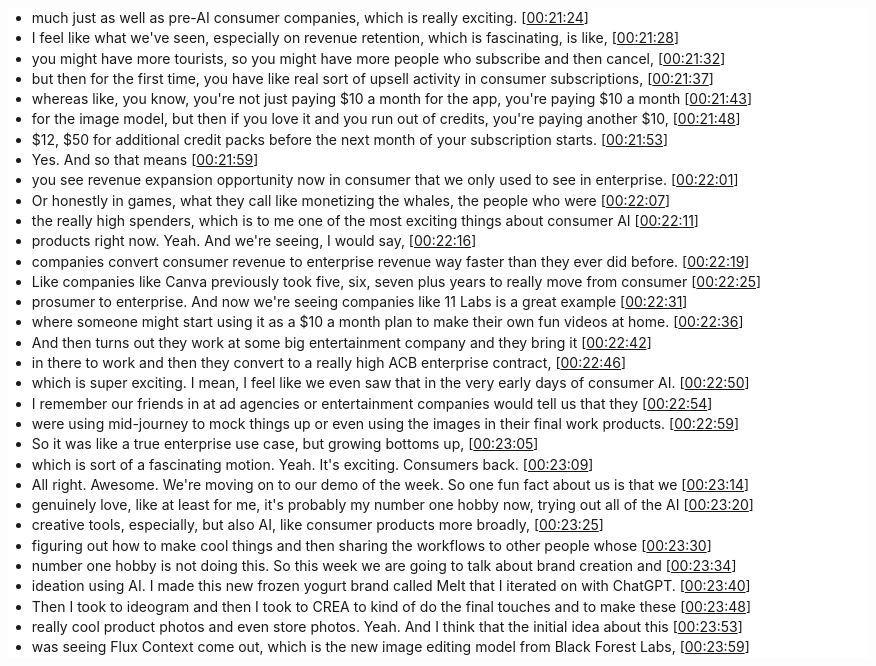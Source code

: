 *  much just as well as pre-AI consumer companies, which is really exciting. [[00:21:24](https://www.youtube.com/watch?v=fySodSi4aUU&t=1284.32s)]
*  I feel like what we've seen, especially on revenue retention, which is fascinating, is like, [[00:21:28](https://www.youtube.com/watch?v=fySodSi4aUU&t=1288.32s)]
*  you might have more tourists, so you might have more people who subscribe and then cancel, [[00:21:32](https://www.youtube.com/watch?v=fySodSi4aUU&t=1292.8s)]
*  but then for the first time, you have like real sort of upsell activity in consumer subscriptions, [[00:21:37](https://www.youtube.com/watch?v=fySodSi4aUU&t=1297.04s)]
*  whereas like, you know, you're not just paying $10 a month for the app, you're paying $10 a month [[00:21:43](https://www.youtube.com/watch?v=fySodSi4aUU&t=1303.04s)]
*  for the image model, but then if you love it and you run out of credits, you're paying another $10, [[00:21:48](https://www.youtube.com/watch?v=fySodSi4aUU&t=1308.96s)]
*  $12, $50 for additional credit packs before the next month of your subscription starts. [[00:21:53](https://www.youtube.com/watch?v=fySodSi4aUU&t=1313.92s)]
*  Yes. And so that means [[00:21:59](https://www.youtube.com/watch?v=fySodSi4aUU&t=1319.36s)]
*  you see revenue expansion opportunity now in consumer that we only used to see in enterprise. [[00:22:01](https://www.youtube.com/watch?v=fySodSi4aUU&t=1321.12s)]
*  Or honestly in games, what they call like monetizing the whales, the people who were [[00:22:07](https://www.youtube.com/watch?v=fySodSi4aUU&t=1327.1200000000001s)]
*  the really high spenders, which is to me one of the most exciting things about consumer AI [[00:22:11](https://www.youtube.com/watch?v=fySodSi4aUU&t=1331.52s)]
*  products right now. Yeah. And we're seeing, I would say, [[00:22:16](https://www.youtube.com/watch?v=fySodSi4aUU&t=1336.48s)]
*  companies convert consumer revenue to enterprise revenue way faster than they ever did before. [[00:22:19](https://www.youtube.com/watch?v=fySodSi4aUU&t=1339.44s)]
*  Like companies like Canva previously took five, six, seven plus years to really move from consumer [[00:22:25](https://www.youtube.com/watch?v=fySodSi4aUU&t=1345.1200000000001s)]
*  prosumer to enterprise. And now we're seeing companies like 11 Labs is a great example [[00:22:31](https://www.youtube.com/watch?v=fySodSi4aUU&t=1351.84s)]
*  where someone might start using it as a $10 a month plan to make their own fun videos at home. [[00:22:36](https://www.youtube.com/watch?v=fySodSi4aUU&t=1356.8s)]
*  And then turns out they work at some big entertainment company and they bring it [[00:22:42](https://www.youtube.com/watch?v=fySodSi4aUU&t=1362.08s)]
*  in there to work and then they convert to a really high ACB enterprise contract, [[00:22:46](https://www.youtube.com/watch?v=fySodSi4aUU&t=1366.3999999999999s)]
*  which is super exciting. I mean, I feel like we even saw that in the very early days of consumer AI. [[00:22:50](https://www.youtube.com/watch?v=fySodSi4aUU&t=1370.0s)]
*  I remember our friends in at ad agencies or entertainment companies would tell us that they [[00:22:54](https://www.youtube.com/watch?v=fySodSi4aUU&t=1374.72s)]
*  were using mid-journey to mock things up or even using the images in their final work products. [[00:22:59](https://www.youtube.com/watch?v=fySodSi4aUU&t=1379.36s)]
*  So it was like a true enterprise use case, but growing bottoms up, [[00:23:05](https://www.youtube.com/watch?v=fySodSi4aUU&t=1385.4399999999998s)]
*  which is sort of a fascinating motion. Yeah. It's exciting. Consumers back. [[00:23:09](https://www.youtube.com/watch?v=fySodSi4aUU&t=1389.84s)]
*  All right. Awesome. We're moving on to our demo of the week. So one fun fact about us is that we [[00:23:14](https://www.youtube.com/watch?v=fySodSi4aUU&t=1394.24s)]
*  genuinely love, like at least for me, it's probably my number one hobby now, trying out all of the AI [[00:23:20](https://www.youtube.com/watch?v=fySodSi4aUU&t=1400.24s)]
*  creative tools, especially, but also AI, like consumer products more broadly, [[00:23:25](https://www.youtube.com/watch?v=fySodSi4aUU&t=1405.76s)]
*  figuring out how to make cool things and then sharing the workflows to other people whose [[00:23:30](https://www.youtube.com/watch?v=fySodSi4aUU&t=1410.8s)]
*  number one hobby is not doing this. So this week we are going to talk about brand creation and [[00:23:34](https://www.youtube.com/watch?v=fySodSi4aUU&t=1414.8799999999999s)]
*  ideation using AI. I made this new frozen yogurt brand called Melt that I iterated on with ChatGPT. [[00:23:40](https://www.youtube.com/watch?v=fySodSi4aUU&t=1420.64s)]
*  Then I took to ideogram and then I took to CREA to kind of do the final touches and to make these [[00:23:48](https://www.youtube.com/watch?v=fySodSi4aUU&t=1428.64s)]
*  really cool product photos and even store photos. Yeah. And I think that the initial idea about this [[00:23:53](https://www.youtube.com/watch?v=fySodSi4aUU&t=1433.92s)]
*  was seeing Flux Context come out, which is the new image editing model from Black Forest Labs, [[00:23:59](https://www.youtube.com/watch?v=fySodSi4aUU&t=1439.92s)]